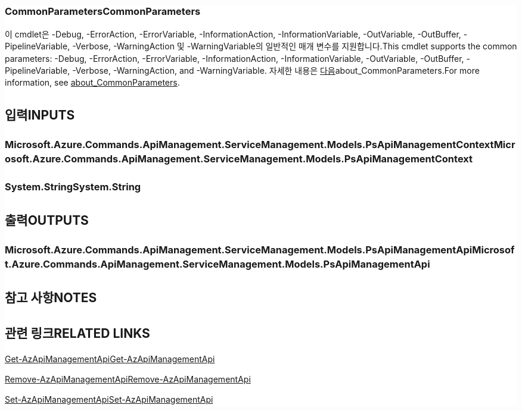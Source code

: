 ### <span data-ttu-id="5481a-138">CommonParameters</span><span class="sxs-lookup"><span data-stu-id="5481a-138">CommonParameters</span></span>
<span data-ttu-id="5481a-139">이 cmdlet은 -Debug, -ErrorAction, -ErrorVariable, -InformationAction, -InformationVariable, -OutVariable, -OutBuffer, -PipelineVariable, -Verbose, -WarningAction 및 -WarningVariable의 일반적인 매개 변수를 지원합니다.</span><span class="sxs-lookup"><span data-stu-id="5481a-139">This cmdlet supports the common parameters: -Debug, -ErrorAction, -ErrorVariable, -InformationAction, -InformationVariable, -OutVariable, -OutBuffer, -PipelineVariable, -Verbose, -WarningAction, and -WarningVariable.</span></span> <span data-ttu-id="5481a-140">자세한 내용은 [다음](http://go.microsoft.com/fwlink/?LinkID=113216)about_CommonParameters.</span><span class="sxs-lookup"><span data-stu-id="5481a-140">For more information, see [about_CommonParameters](http://go.microsoft.com/fwlink/?LinkID=113216).</span></span>

## <span data-ttu-id="5481a-141">입력</span><span class="sxs-lookup"><span data-stu-id="5481a-141">INPUTS</span></span>

### <span data-ttu-id="5481a-142">Microsoft.Azure.Commands.ApiManagement.ServiceManagement.Models.PsApiManagementContext</span><span class="sxs-lookup"><span data-stu-id="5481a-142">Microsoft.Azure.Commands.ApiManagement.ServiceManagement.Models.PsApiManagementContext</span></span>

### <span data-ttu-id="5481a-143">System.String</span><span class="sxs-lookup"><span data-stu-id="5481a-143">System.String</span></span>

## <span data-ttu-id="5481a-144">출력</span><span class="sxs-lookup"><span data-stu-id="5481a-144">OUTPUTS</span></span>

### <span data-ttu-id="5481a-145">Microsoft.Azure.Commands.ApiManagement.ServiceManagement.Models.PsApiManagementApi</span><span class="sxs-lookup"><span data-stu-id="5481a-145">Microsoft.Azure.Commands.ApiManagement.ServiceManagement.Models.PsApiManagementApi</span></span>

## <span data-ttu-id="5481a-146">참고 사항</span><span class="sxs-lookup"><span data-stu-id="5481a-146">NOTES</span></span>

## <span data-ttu-id="5481a-147">관련 링크</span><span class="sxs-lookup"><span data-stu-id="5481a-147">RELATED LINKS</span></span>

[<span data-ttu-id="5481a-148">Get-AzApiManagementApi</span><span class="sxs-lookup"><span data-stu-id="5481a-148">Get-AzApiManagementApi</span></span>](./Get-AzApiManagementApi.md)

[<span data-ttu-id="5481a-149">Remove-AzApiManagementApi</span><span class="sxs-lookup"><span data-stu-id="5481a-149">Remove-AzApiManagementApi</span></span>](./Remove-AzApiManagementApi.md)

[<span data-ttu-id="5481a-150">Set-AzApiManagementApi</span><span class="sxs-lookup"><span data-stu-id="5481a-150">Set-AzApiManagementApi</span></span>](./Set-AzApiManagementApi.md)
